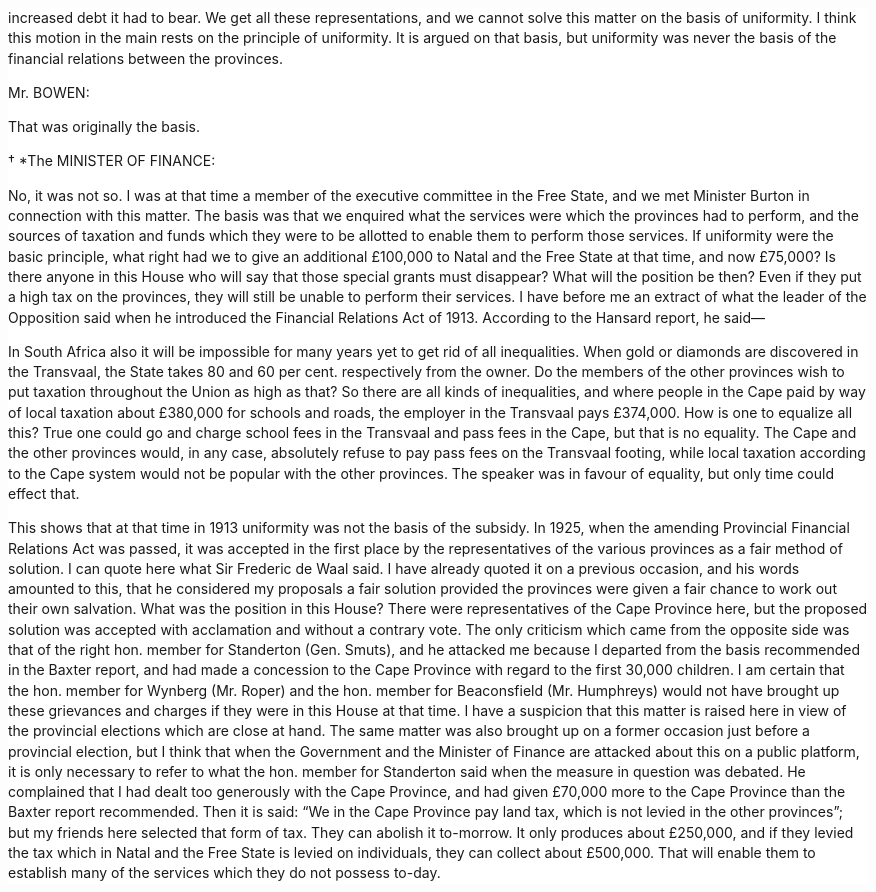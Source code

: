 increased debt it had to bear. We get all these representations, and we cannot solve this matter on the basis of uniformity. I think this motion in the main rests on the principle of uniformity. It is argued on that basis, but uniformity was never the basis of the financial relations between the provinces.</p>

</speech>

<speech by="#bowen">

<from>Mr. <person refersTo="hansard_za">BOWEN</person>:</from>

<p>That was originally the basis.</p>

</speech>

<speech by="#minister_of_finance">

<from>&#x2020; *The <person refersTo="hansard_za">MINISTER OF FINANCE</person>:</from>

<p>No, it was not so. I was at that time a member of the executive committee in the Free State, and we met Minister Burton in connection with this matter. The basis was that we enquired what the services were which the provinces had to perform, and the sources of taxation and funds which they were to be allotted to enable them to perform those services. If uniformity were the basic principle, what right had we to give an additional &#x00A3;100,000 to Natal and the Free State at that time, and now &#x00A3;75,000? Is there anyone in this House who will say that those special grants must disappear? What will the position be then? Even if they put a high tax on the provinces, they will still be unable to perform their services. I have before me an extract of what the leader of the Opposition said when he introduced the Financial Relations Act of 1913. According to the Hansard report, he said&#x2014;</p>

<block name="quote">In South Africa also it will be impossible for many years yet to get rid of all inequalities. When gold or diamonds are discovered in the Transvaal, the State takes 80 and 60 per cent. respectively from the owner. Do the members of the other provinces wish to put taxation throughout the Union as high as that? So there are all kinds of inequalities, and where people in the Cape paid by way of local taxation about &#x00A3;380,000 for schools and roads, the employer in the Transvaal pays &#x00A3;374,000. How is one to equalize all this? True one could go and charge school fees in the Transvaal and pass fees in the Cape, but that is no equality. The Cape and the other provinces would, in any case, absolutely refuse to pay pass fees on the Transvaal footing, while local taxation according to the Cape system would not be popular with the other provinces. The speaker was in favour of equality, but only time could effect that.</block>

<p><span class="col_2295-2296" refersTo="page_1219"/>This shows that at that time in 1913 uniformity was not the basis of the subsidy. In 1925, when the amending Provincial Financial Relations Act was passed, it was accepted in the first place by the representatives of the various provinces as a fair method of solution. I can quote here what Sir Frederic de Waal said. I have already quoted it on a previous occasion, and his words amounted to this, that he considered my proposals a fair solution provided the provinces were given a fair chance to work out their own salvation. What was the position in this House? There were representatives of the Cape Province here, but the proposed solution was accepted with acclamation and without a contrary vote. The only criticism which came from the opposite side was that of the right hon. member for Standerton (Gen. Smuts), and he attacked me because I departed from the basis recommended in the Baxter report, and had made a concession to the Cape Province with regard to the first 30,000 children. I am certain that the hon. member for Wynberg (Mr. Roper) and the hon. member for Beaconsfield (Mr. Humphreys) would not have brought up these grievances and charges if they were in this House at that time. I have a suspicion that this matter is raised here in view of the provincial elections which are close at hand. The same matter was also brought up on a former occasion just before a provincial election, but I think that when the Government and the Minister of Finance are attacked about this on a public platform, it is only necessary to refer to what the hon. member for Standerton said when the measure in question was debated. He complained that I had dealt too generously with the Cape Province, and had given &#x00A3;70,000 more to the Cape Province than the Baxter report recommended. Then it is said: &#x201C;We in the Cape Province pay land tax, which is not levied in the other provinces&#x201D;; but my friends here selected that form of tax. They can abolish it to-morrow. It only produces about &#x00A3;250,000, and if they levied the tax which in Natal and the Free State is levied on individuals, they can collect about &#x00A3;500,000. That will enable them to establish many of the services which they do not possess to-day.</p>
